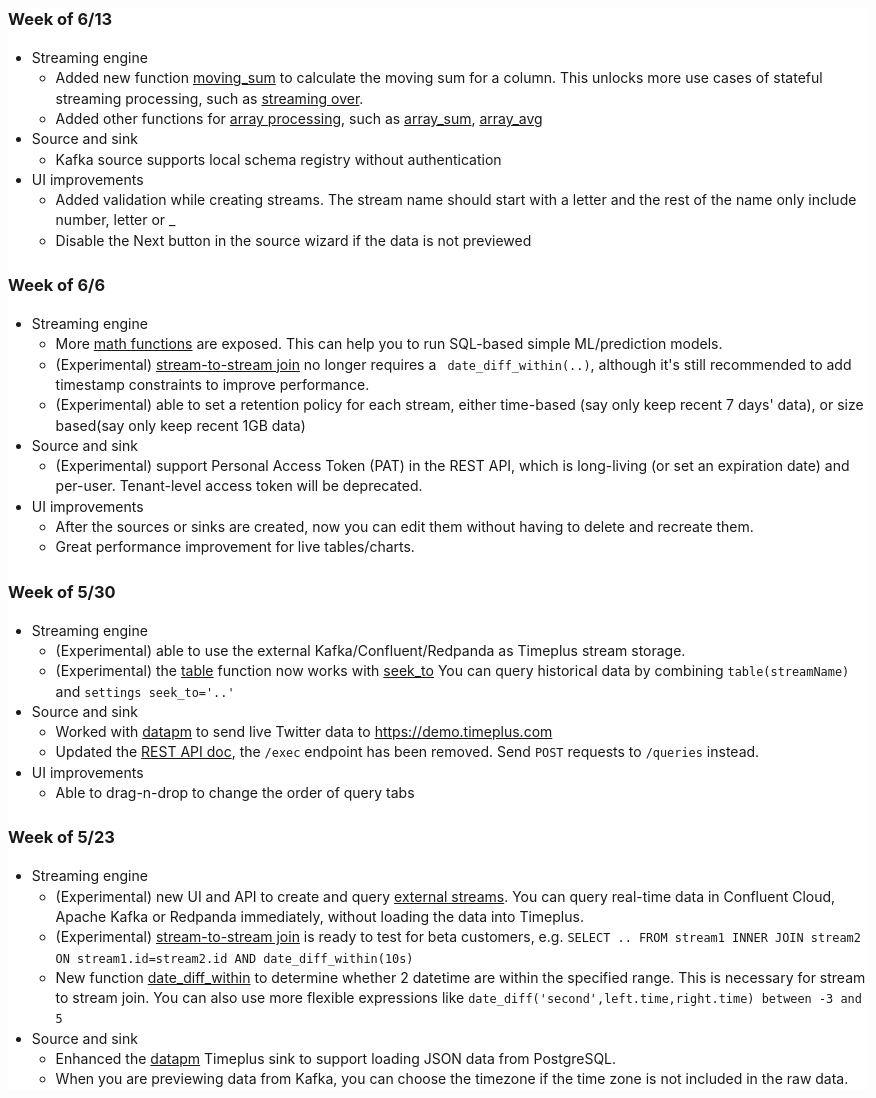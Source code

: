 ### Week of 6/13

- Streaming engine
  - Added new function [moving_sum](functions#moving_sum) to calculate the moving sum for a column. This unlocks more use cases of stateful streaming processing, such as [streaming over](https://share.streamlit.io/timeplus-io/github_liveview/develop/stream_over.py).
  - Added other functions for [array processing](functions#arrays), such as [array_sum](functions#array_sum), [array_avg](functions#array_avg)
- Source and sink
  - Kafka source supports local schema registry without authentication
- UI improvements
  - Added validation while creating streams. The stream name should start with a letter and the rest of the name only include number, letter or \_
  - Disable the Next button in the source wizard if the data is not previewed

### Week of 6/6

- Streaming engine
  - More [math functions](functions#math) are exposed. This can help you to run SQL-based simple ML/prediction models.
  - (Experimental) [stream-to-stream join](query-syntax#stream_stream_join) no longer requires a ` date_diff_within(..)`, although it's still recommended to add timestamp constraints to improve performance.
  - (Experimental) able to set a retention policy for each stream, either time-based (say only keep recent 7 days' data), or size based(say only keep recent 1GB data)
- Source and sink
  - (Experimental) support Personal Access Token (PAT) in the REST API, which is long-living (or set an expiration date) and per-user. Tenant-level access token will be deprecated.
- UI improvements
  - After the sources or sinks are created, now you can edit them without having to delete and recreate them.
  - Great performance improvement for live tables/charts.

### Week of 5/30

- Streaming engine
  - (Experimental) able to use the external Kafka/Confluent/Redpanda as Timeplus stream storage.
  - (Experimental) the [table](functions#table) function now works with [seek_to](query-syntax) You can query historical data by combining `table(streamName)` and `settings seek_to='..'`
- Source and sink
  - Worked with [datapm](https://datapm.io/docs/quick-start/) to send live Twitter data to https://demo.timeplus.com
  - Updated the [REST API doc](https://docs.timeplus.com/rest.html), the `/exec` endpoint has been removed. Send `POST` requests to `/queries` instead.
- UI improvements
  - Able to drag-n-drop to change the order of query tabs

### Week of 5/23

- Streaming engine
  - (Experimental) new UI and API to create and query [external streams](working-with-streams#external_stream). You can query real-time data in Confluent Cloud, Apache Kafka or Redpanda immediately, without loading the data into Timeplus.
  - (Experimental) [stream-to-stream join](query-syntax#stream_stream_join) is ready to test for beta customers, e.g. `SELECT .. FROM stream1 INNER JOIN stream2 ON stream1.id=stream2.id AND date_diff_within(10s)`
  - New function [date_diff_within](functions#date_diff_within) to determine whether 2 datetime are within the specified range. This is necessary for stream to stream join. You can also use more flexible expressions like `date_diff('second',left.time,right.time) between -3 and 5`
- Source and sink
  - Enhanced the [datapm](https://datapm.io/docs/quick-start/) Timeplus sink to support loading JSON data from PostgreSQL.
  - When you are previewing data from Kafka, you can choose the timezone if the time zone is not included in the raw data.